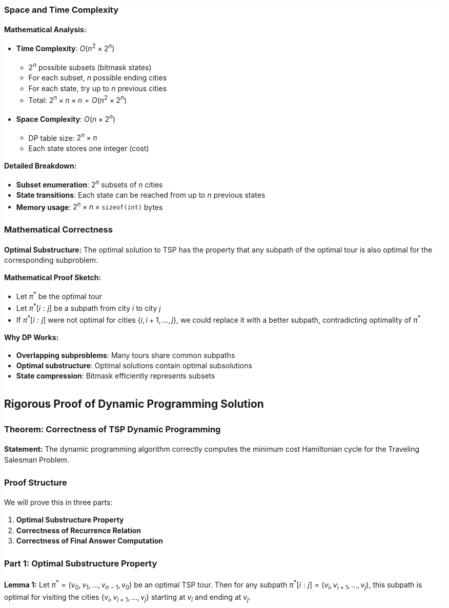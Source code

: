 ### Space and Time Complexity

**Mathematical Analysis:**
- **Time Complexity**: $O(n^2 \times 2^n)$
  - $2^n$ possible subsets (bitmask states)
  - For each subset, $n$ possible ending cities
  - For each state, try up to $n$ previous cities
  - Total: $2^n \times n \times n = O(n^2 \times 2^n)$

- **Space Complexity**: $O(n \times 2^n)$
  - DP table size: $2^n \times n$
  - Each state stores one integer (cost)

**Detailed Breakdown:**
- **Subset enumeration**: $2^n$ subsets of $n$ cities
- **State transitions**: Each state can be reached from up to $n$ previous states
- **Memory usage**: $2^n \times n \times \texttt{sizeof(int)}$ bytes

### Mathematical Correctness

**Optimal Substructure:**
The optimal solution to TSP has the property that any subpath of the optimal tour is also optimal for the corresponding subproblem.

**Mathematical Proof Sketch:**
- Let $\pi^*$ be the optimal tour
- Let $\pi^*[i:j]$ be a subpath from city $i$ to city $j$
- If $\pi^*[i:j]$ were not optimal for cities $\{i, i+1, \ldots, j\}$, we could replace it with a better subpath, contradicting optimality of $\pi^*$

**Why DP Works:**
- **Overlapping subproblems**: Many tours share common subpaths
- **Optimal substructure**: Optimal solutions contain optimal subsolutions
- **State compression**: Bitmask efficiently represents subsets

## Rigorous Proof of Dynamic Programming Solution

### Theorem: Correctness of TSP Dynamic Programming

**Statement:** The dynamic programming algorithm correctly computes the minimum cost Hamiltonian cycle for the Traveling Salesman Problem.

### Proof Structure

We will prove this in three parts:
1. **Optimal Substructure Property**
2. **Correctness of Recurrence Relation**
3. **Correctness of Final Answer Computation**

### Part 1: Optimal Substructure Property

**Lemma 1:** Let $\pi^* = (v_0, v_1, \ldots, v_{n-1}, v_0)$ be an optimal TSP tour. Then for any subpath $\pi^*[i:j] = (v_i, v_{i+1}, \ldots, v_j)$, this subpath is optimal for visiting the cities $\{v_i, v_{i+1}, \ldots, v_j\}$ starting at $v_i$ and ending at $v_j$.
